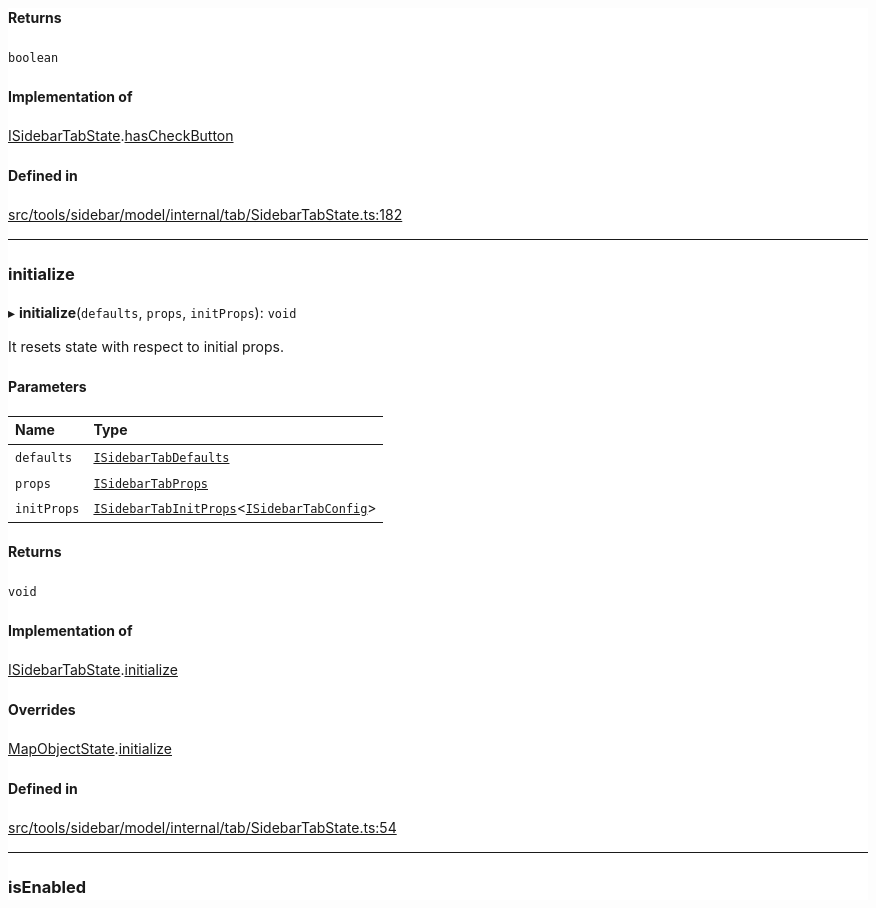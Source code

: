 #### Returns

`boolean`

#### Implementation of

[ISidebarTabState](../interfaces/ISidebarTabState.md).[hasCheckButton](../interfaces/ISidebarTabState.md#hascheckbutton)

#### Defined in

[src/tools/sidebar/model/internal/tab/SidebarTabState.ts:182](https://github.com/geovisto/geovisto-map/blob/e22d774889dbc28cc1ec62933ecf6bab6690f172/src/tools/sidebar/model/internal/tab/SidebarTabState.ts#L182)

___

### initialize

▸ **initialize**(`defaults`, `props`, `initProps`): `void`

It resets state with respect to initial props.

#### Parameters

| Name | Type |
| :------ | :------ |
| `defaults` | [`ISidebarTabDefaults`](../interfaces/ISidebarTabDefaults.md) |
| `props` | [`ISidebarTabProps`](../modules.md#isidebartabprops) |
| `initProps` | [`ISidebarTabInitProps`](../modules.md#isidebartabinitprops)\<[`ISidebarTabConfig`](../modules.md#isidebartabconfig)\> |

#### Returns

`void`

#### Implementation of

[ISidebarTabState](../interfaces/ISidebarTabState.md).[initialize](../interfaces/ISidebarTabState.md#initialize)

#### Overrides

[MapObjectState](MapObjectState.md).[initialize](MapObjectState.md#initialize)

#### Defined in

[src/tools/sidebar/model/internal/tab/SidebarTabState.ts:54](https://github.com/geovisto/geovisto-map/blob/e22d774889dbc28cc1ec62933ecf6bab6690f172/src/tools/sidebar/model/internal/tab/SidebarTabState.ts#L54)

___

### isEnabled
